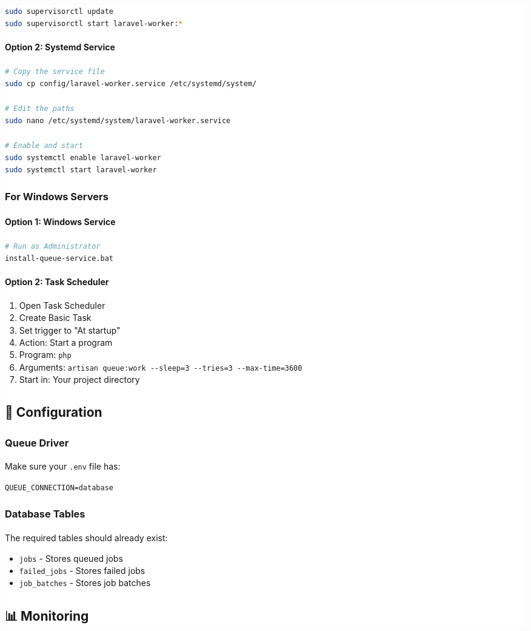 ```bash
sudo supervisorctl update
sudo supervisorctl start laravel-worker:*
```

#### Option 2: Systemd Service
```bash
# Copy the service file
sudo cp config/laravel-worker.service /etc/systemd/system/

# Edit the paths
sudo nano /etc/systemd/system/laravel-worker.service

# Enable and start
sudo systemctl enable laravel-worker
sudo systemctl start laravel-worker
```

### For Windows Servers

#### Option 1: Windows Service
```bash
# Run as Administrator
install-queue-service.bat
```

#### Option 2: Task Scheduler
1. Open Task Scheduler
2. Create Basic Task
3. Set trigger to "At startup"
4. Action: Start a program
5. Program: `php`
6. Arguments: `artisan queue:work --sleep=3 --tries=3 --max-time=3600`
7. Start in: Your project directory

## 🔧 Configuration

### Queue Driver
Make sure your `.env` file has:
```env
QUEUE_CONNECTION=database
```

### Database Tables
The required tables should already exist:
- `jobs` - Stores queued jobs
- `failed_jobs` - Stores failed jobs
- `job_batches` - Stores job batches

## 📊 Monitoring
